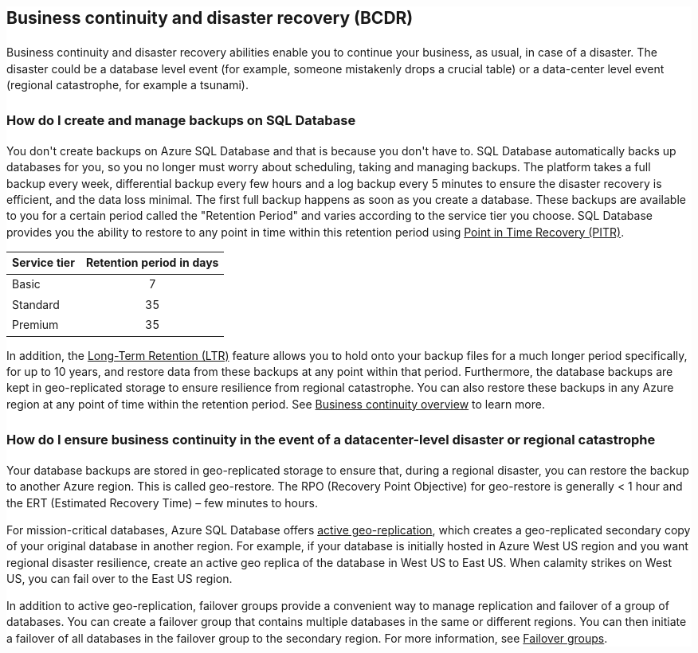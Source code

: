 ## Business continuity and disaster recovery (BCDR)

Business continuity and disaster recovery abilities enable you to continue your business, as usual, in case of a disaster. The disaster could be a database level event (for example, someone mistakenly drops a crucial table) or a data-center level event (regional catastrophe, for example a tsunami).

### How do I create and manage backups on SQL Database

You don't create backups on Azure SQL Database and that is because you don't have to. SQL Database automatically backs up databases for you, so you no longer must worry about scheduling, taking and managing backups. The platform takes a full backup every week, differential backup every few hours and a log backup every 5 minutes to ensure the disaster recovery is efficient, and the data loss minimal. The first full backup happens as soon as you create a database. These backups are available to you for a certain period called the "Retention Period" and varies according to the service tier you choose. SQL Database provides you the ability to restore to any point in time within this retention period using [Point in Time Recovery (PITR)](recovery-using-backups.md#point-in-time-restore).

|Service tier|Retention period in days|
|---|:---:|
|Basic|7|
|Standard|35|
|Premium|35|


In addition, the [Long-Term Retention (LTR)](long-term-retention-overview.md) feature allows you to hold onto your backup files for a much longer period specifically, for up to 10 years, and restore data from these backups at any point within that period. Furthermore, the database backups are kept in geo-replicated storage to ensure resilience from regional catastrophe. You can also restore these backups in any Azure region at any point of time within the retention period. See [Business continuity overview](business-continuity-high-availability-disaster-recover-hadr-overview.md) to learn more.

### How do I ensure business continuity in the event of a datacenter-level disaster or regional catastrophe

Your database backups are stored in geo-replicated storage to ensure that, during a regional disaster, you can restore the backup to another Azure region. This is called geo-restore. The RPO (Recovery Point Objective) for geo-restore is generally < 1 hour and the ERT (Estimated Recovery Time) – few minutes to hours.

For mission-critical databases, Azure SQL Database offers [active geo-replication](active-geo-replication-overview.md), which creates a geo-replicated secondary copy of your original database in another region. For example, if your database is initially hosted in Azure West US region and you want regional disaster resilience, create an active geo replica of the database in West US to East US. When calamity strikes on West US, you can fail over to the East US region. 

In addition to active geo-replication, failover groups provide a convenient way to manage replication and failover of a group of databases. You can create a failover group that contains multiple databases in the same or different regions. You can then initiate a failover of all databases in the failover group to the secondary region. For more information, see [Failover groups](failover-group-sql-db.md). 
